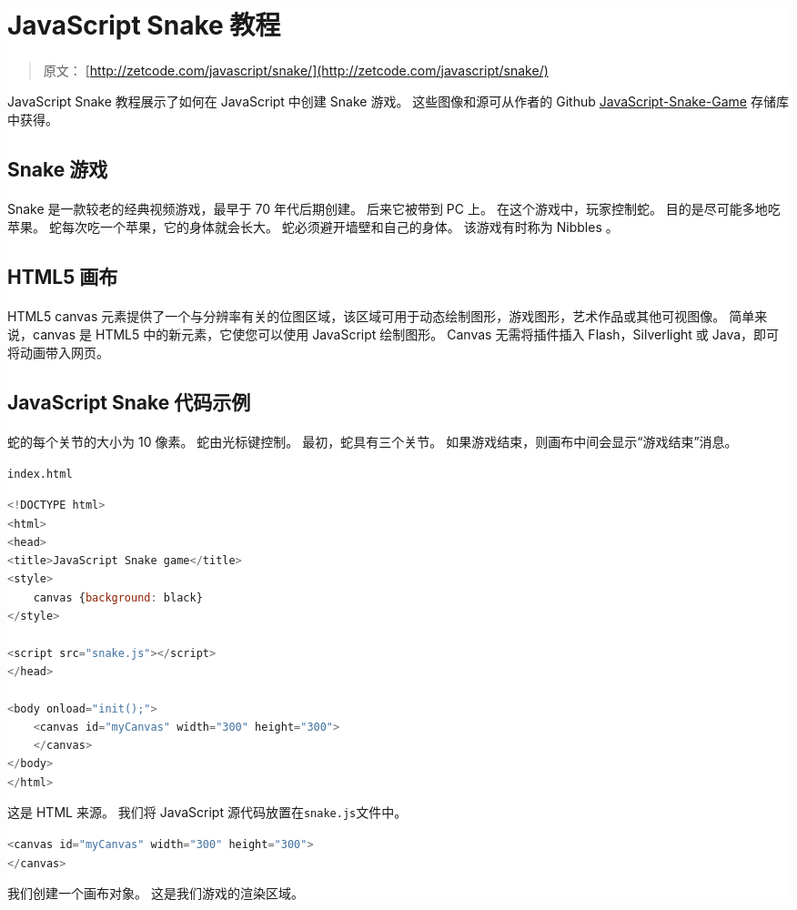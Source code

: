# JavaScript Snake 教程

> 原文： [http://zetcode.com/javascript/snake/](http://zetcode.com/javascript/snake/)

JavaScript Snake 教程展示了如何在 JavaScript 中创建 Snake 游戏。 这些图像和源可从作者的 Github [JavaScript-Snake-Game](https://github.com/janbodnar/JavaScript-Snake-Game) 存储库中获得。

## Snake 游戏

Snake 是一款较老的经典视频游戏，最早于 70 年代后期创建。 后来它被带到 PC 上。 在这个游戏中，玩家控制蛇。 目的是尽可能多地吃苹果。 蛇每次吃一个苹果，它的身体就会长大。 蛇必须避开墙壁和自己的身体。 该游戏有时称为 Nibbles 。

## HTML5 画布

HTML5 canvas 元素提供了一个与分辨率有关的位图区域，该区域可用于动态绘制图形，游戏图形，艺术作品或其他可视图像。 简单来说，canvas 是 HTML5 中的新元素，它使您可以使用 JavaScript 绘制图形。 Canvas 无需将插件插入 Flash，Silverlight 或 Java，即可将动画带入网页。

## JavaScript Snake 代码示例

蛇的每个关节的大小为 10 像素。 蛇由光标键控制。 最初，蛇具有三个关节。 如果游戏结束，则画布中间会显示“游戏结束”消息。

`index.html`

```js
<!DOCTYPE html>
<html>
<head>
<title>JavaScript Snake game</title>    
<style>
    canvas {background: black}
</style>

<script src="snake.js"></script>
</head>

<body onload="init();">
    <canvas id="myCanvas" width="300" height="300">
    </canvas>
</body>
</html>

```

这是 HTML 来源。 我们将 JavaScript 源代码放置在`snake.js`文件中。

```js
<canvas id="myCanvas" width="300" height="300">
</canvas>

```

我们创建一个画布对象。 这是我们游戏的渲染区域。
